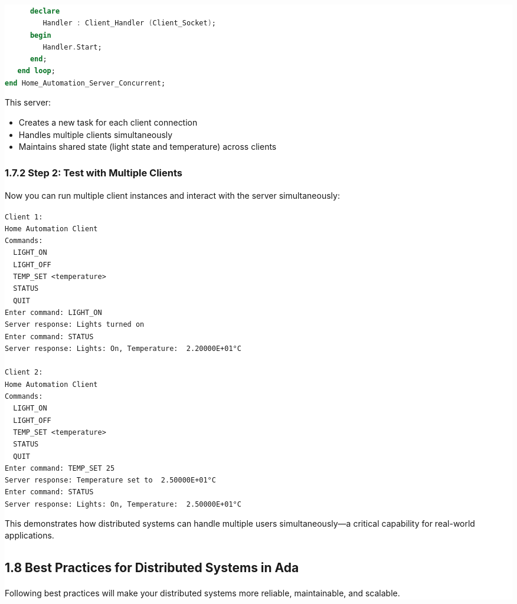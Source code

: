 ```ada
      declare
         Handler : Client_Handler (Client_Socket);
      begin
         Handler.Start;
      end;
   end loop;
end Home_Automation_Server_Concurrent;
```

This server:
- Creates a new task for each client connection
- Handles multiple clients simultaneously
- Maintains shared state (light state and temperature) across clients

### 1.7.2 Step 2: Test with Multiple Clients

Now you can run multiple client instances and interact with the server simultaneously:

```
Client 1:
Home Automation Client
Commands:
  LIGHT_ON
  LIGHT_OFF
  TEMP_SET <temperature>
  STATUS
  QUIT
Enter command: LIGHT_ON
Server response: Lights turned on
Enter command: STATUS
Server response: Lights: On, Temperature:  2.20000E+01°C

Client 2:
Home Automation Client
Commands:
  LIGHT_ON
  LIGHT_OFF
  TEMP_SET <temperature>
  STATUS
  QUIT
Enter command: TEMP_SET 25
Server response: Temperature set to  2.50000E+01°C
Enter command: STATUS
Server response: Lights: On, Temperature:  2.50000E+01°C
```

This demonstrates how distributed systems can handle multiple users simultaneously—a critical capability for real-world applications.

## 1.8 Best Practices for Distributed Systems in Ada

Following best practices will make your distributed systems more reliable, maintainable, and scalable.
